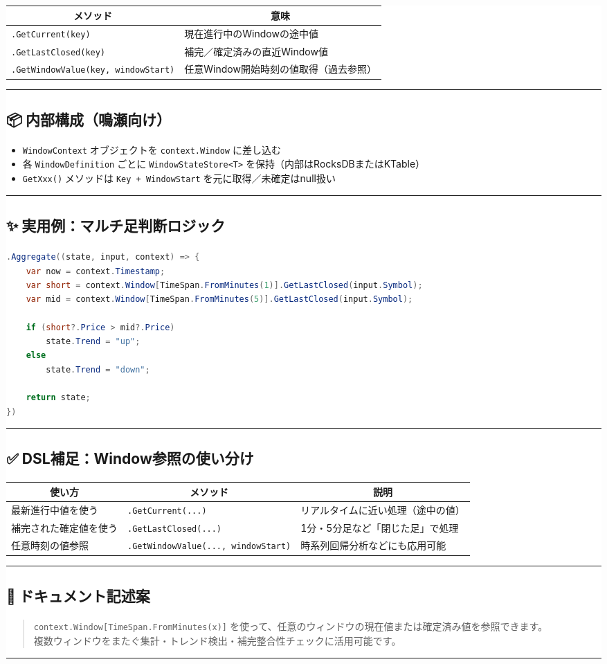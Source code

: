 | メソッド | 意味 |
|----------|------|
| `.GetCurrent(key)` | 現在進行中のWindowの途中値 |
| `.GetLastClosed(key)` | 補完／確定済みの直近Window値 |
| `.GetWindowValue(key, windowStart)` | 任意Window開始時刻の値取得（過去参照）|

---

## 📦 内部構成（鳴瀬向け）

- `WindowContext` オブジェクトを `context.Window` に差し込む
- 各 `WindowDefinition` ごとに `WindowStateStore<T>` を保持（内部はRocksDBまたはKTable）
- `GetXxx()` メソッドは `Key + WindowStart` を元に取得／未確定はnull扱い

---

## ✨ 実用例：マルチ足判断ロジック

```csharp
.Aggregate((state, input, context) => {
    var now = context.Timestamp;
    var short = context.Window[TimeSpan.FromMinutes(1)].GetLastClosed(input.Symbol);
    var mid = context.Window[TimeSpan.FromMinutes(5)].GetLastClosed(input.Symbol);

    if (short?.Price > mid?.Price)
        state.Trend = "up";
    else
        state.Trend = "down";

    return state;
})
```

---

## ✅ DSL補足：Window参照の使い分け

| 使い方 | メソッド | 説明 |
|--------|----------|------|
| 最新進行中値を使う | `.GetCurrent(...)` | リアルタイムに近い処理（途中の値） |
| 補完された確定値を使う | `.GetLastClosed(...)` | 1分・5分足など「閉じた足」で処理 |
| 任意時刻の値参照 | `.GetWindowValue(..., windowStart)` | 時系列回帰分析などにも応用可能 |

---

## 📄 ドキュメント記述案

> `context.Window[TimeSpan.FromMinutes(x)]` を使って、任意のウィンドウの現在値または確定済み値を参照できます。  
> 複数ウィンドウをまたぐ集計・トレンド検出・補完整合性チェックに活用可能です。

---